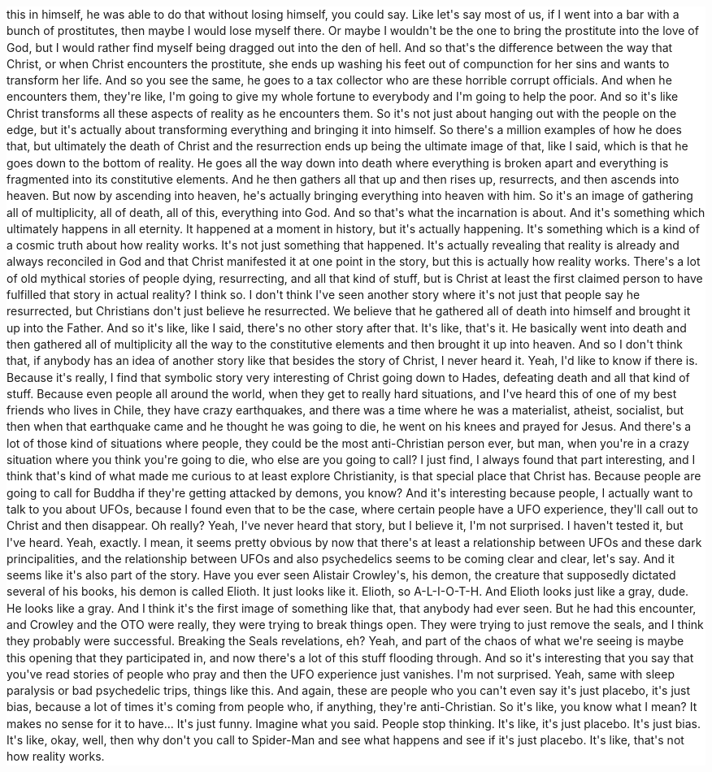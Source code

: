 this in himself, he was able to do that without losing himself, you could say. Like let's say most of us, if I went into a bar with a bunch of prostitutes, then maybe I would lose myself there. Or maybe I wouldn't be the one to bring the prostitute into the love of God, but I would rather find myself being dragged out into the den of hell. And so that's the difference between the way that Christ, or when Christ encounters the prostitute, she ends up washing his feet out of compunction for her sins and wants to transform her life. And so you see the same, he goes to a tax collector who are these horrible corrupt officials. And when he encounters them, they're like, I'm going to give my whole fortune to everybody and I'm going to help the poor. And so it's like Christ transforms all these aspects of reality as he encounters them. So it's not just about hanging out with the people on the edge, but it's actually about transforming everything and bringing it into himself. So there's a million examples of how he does that, but ultimately the death of Christ and the resurrection ends up being the ultimate image of that, like I said, which is that he goes down to the bottom of reality. He goes all the way down into death where everything is broken apart and everything is fragmented into its constitutive elements. And he then gathers all that up and then rises up, resurrects, and then ascends into heaven. But now by ascending into heaven, he's actually bringing everything into heaven with him. So it's an image of gathering all of multiplicity, all of death, all of this, everything into God. And so that's what the incarnation is about. And it's something which ultimately happens in all eternity. It happened at a moment in history, but it's actually happening. It's something which is a kind of a cosmic truth about how reality works. It's not just something that happened. It's actually revealing that reality is already and always reconciled in God and that Christ manifested it at one point in the story, but this is actually how reality works. There's a lot of old mythical stories of people dying, resurrecting, and all that kind of stuff, but is Christ at least the first claimed person to have fulfilled that story in actual reality? I think so. I don't think I've seen another story where it's not just that people say he resurrected, but Christians don't just believe he resurrected. We believe that he gathered all of death into himself and brought it up into the Father. And so it's like, like I said, there's no other story after that. It's like, that's it. He basically went into death and then gathered all of multiplicity all the way to the constitutive elements and then brought it up into heaven. And so I don't think that, if anybody has an idea of another story like that besides the story of Christ, I never heard it. Yeah, I'd like to know if there is. Because it's really, I find that symbolic story very interesting of Christ going down to Hades, defeating death and all that kind of stuff. Because even people all around the world, when they get to really hard situations, and I've heard this of one of my best friends who lives in Chile, they have crazy earthquakes, and there was a time where he was a materialist, atheist, socialist, but then when that earthquake came and he thought he was going to die, he went on his knees and prayed for Jesus. And there's a lot of those kind of situations where people, they could be the most anti-Christian person ever, but man, when you're in a crazy situation where you think you're going to die, who else are you going to call? I just find, I always found that part interesting, and I think that's kind of what made me curious to at least explore Christianity, is that special place that Christ has. Because people are going to call for Buddha if they're getting attacked by demons, you know? And it's interesting because people, I actually want to talk to you about UFOs, because I found even that to be the case, where certain people have a UFO experience, they'll call out to Christ and then disappear. Oh really? Yeah, I've never heard that story, but I believe it, I'm not surprised. I haven't tested it, but I've heard. Yeah, exactly. I mean, it seems pretty obvious by now that there's at least a relationship between UFOs and these dark principalities, and the relationship between UFOs and also psychedelics seems to be coming clear and clear, let's say. And it seems like it's also part of the story. Have you ever seen Alistair Crowley's, his demon, the creature that supposedly dictated several of his books, his demon is called Elioth. It just looks like it. Elioth, so A-L-I-O-T-H. And Elioth looks just like a gray, dude. He looks like a gray. And I think it's the first image of something like that, that anybody had ever seen. But he had this encounter, and Crowley and the OTO were really, they were trying to break things open. They were trying to just remove the seals, and I think they probably were successful. Breaking the Seals revelations, eh? Yeah, and part of the chaos of what we're seeing is maybe this opening that they participated in, and now there's a lot of this stuff flooding through. And so it's interesting that you say that you've read stories of people who pray and then the UFO experience just vanishes. I'm not surprised. Yeah, same with sleep paralysis or bad psychedelic trips, things like this. And again, these are people who you can't even say it's just placebo, it's just bias, because a lot of times it's coming from people who, if anything, they're anti-Christian. So it's like, you know what I mean? It makes no sense for it to have... It's just funny. Imagine what you said. People stop thinking. It's like, it's just placebo. It's just bias. It's like, okay, well, then why don't you call to Spider-Man and see what happens and see if it's just placebo. It's like, that's not how reality works.